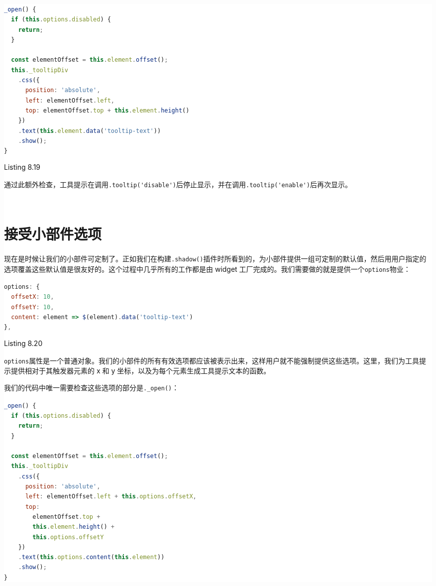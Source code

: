 ```js
_open() {
  if (this.options.disabled) {
    return;
  }

  const elementOffset = this.element.offset();
  this._tooltipDiv
    .css({
      position: 'absolute',
      left: elementOffset.left,
      top: elementOffset.top + this.element.height()
    })
    .text(this.element.data('tooltip-text'))
    .show();
}

```

Listing 8.19

通过此额外检查，工具提示在调用`.tooltip('disable')`后停止显示，并在调用`.tooltip('enable')`后再次显示。

<footer style="margin-top: 5em;">

# 接受小部件选项

现在是时候让我们的小部件可定制了。正如我们在构建`.shadow()`插件时所看到的，为小部件提供一组可定制的默认值，然后用用户指定的选项覆盖这些默认值是很友好的。这个过程中几乎所有的工作都是由 widget 工厂完成的。我们需要做的就是提供一个`options`物业：

```js
options: { 
  offsetX: 10, 
  offsetY: 10, 
  content: element => $(element).data('tooltip-text') 
}, 

```

Listing 8.20

`options`属性是一个普通对象。我们的小部件的所有有效选项都应该被表示出来，这样用户就不能强制提供这些选项。这里，我们为工具提示提供相对于其触发器元素的 x 和 y 坐标，以及为每个元素生成工具提示文本的函数。

我们的代码中唯一需要检查这些选项的部分是`._open()`：

```js
_open() {
  if (this.options.disabled) {
    return;
  }

  const elementOffset = this.element.offset();
  this._tooltipDiv
    .css({
      position: 'absolute',
      left: elementOffset.left + this.options.offsetX,
      top:
        elementOffset.top +
        this.element.height() +
        this.options.offsetY
    })
    .text(this.options.content(this.element))
    .show();
} 

```
